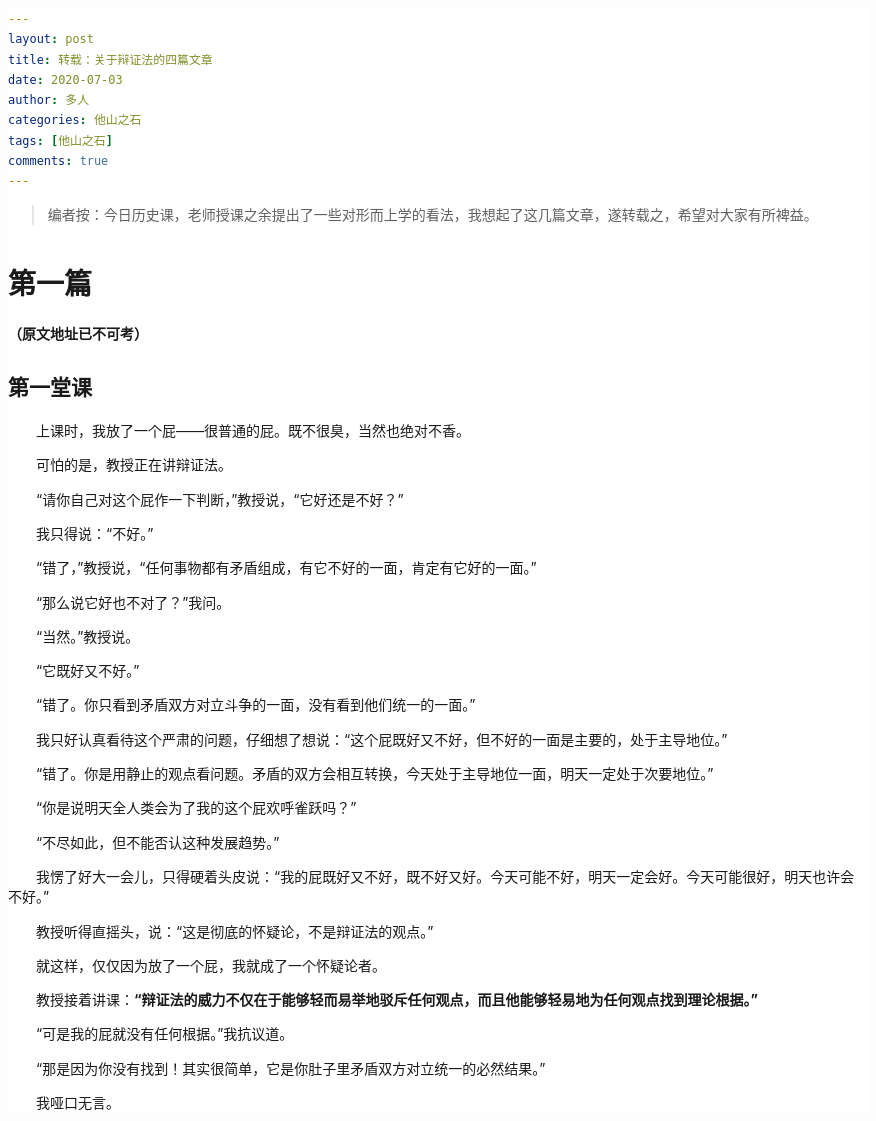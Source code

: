 ```yaml
---
layout: post
title: 转载：关于辩证法的四篇文章
date: 2020-07-03
author: 多人
categories: 他山之石
tags: [他山之石]
comments: true
--- 
```


> 编者按：今日历史课，老师授课之余提出了一些对形而上学的看法，我想起了这几篇文章，遂转载之，希望对大家有所裨益。

# 第一篇

**（原文地址已不可考）**

## 第一堂课

　　上课时，我放了一个屁——很普通的屁。既不很臭，当然也绝对不香。

　　可怕的是，教授正在讲辩证法。

　　“请你自己对这个屁作一下判断，”教授说，“它好还是不好？”

　　我只得说：“不好。”

　　“错了，”教授说，“任何事物都有矛盾组成，有它不好的一面，肯定有它好的一面。”

　　“那么说它好也不对了？”我问。

　　“当然。”教授说。

　　“它既好又不好。”

　　“错了。你只看到矛盾双方对立斗争的一面，没有看到他们统一的一面。”

　　我只好认真看待这个严肃的问题，仔细想了想说：“这个屁既好又不好，但不好的一面是主要的，处于主导地位。”

　　“错了。你是用静止的观点看问题。矛盾的双方会相互转换，今天处于主导地位一面，明天一定处于次要地位。”

　　“你是说明天全人类会为了我的这个屁欢呼雀跃吗？”

　　“不尽如此，但不能否认这种发展趋势。”

　　我愣了好大一会儿，只得硬着头皮说：“我的屁既好又不好，既不好又好。今天可能不好，明天一定会好。今天可能很好，明天也许会不好。”

　　教授听得直摇头，说：“这是彻底的怀疑论，不是辩证法的观点。”

　　就这样，仅仅因为放了一个屁，我就成了一个怀疑论者。

　　教授接着讲课：**“辩证法的威力不仅在于能够轻而易举地驳斥任何观点，而且他能够轻易地为任何观点找到理论根据。”**

　　“可是我的屁就没有任何根据。”我抗议道。

　　“那是因为你没有找到！其实很简单，它是你肚子里矛盾双方对立统一的必然结果。”

　　我哑口无言。
